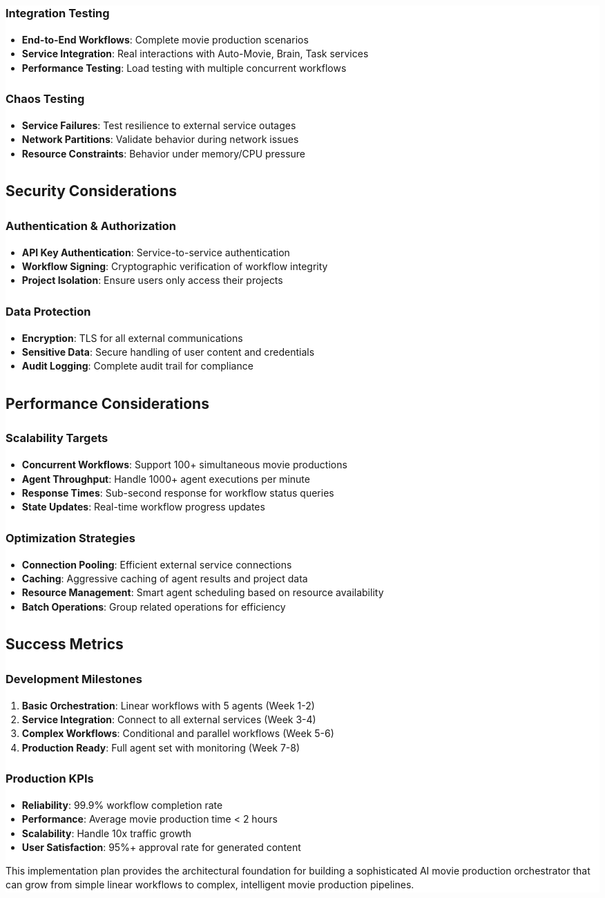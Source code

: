 ### Integration Testing  
- **End-to-End Workflows**: Complete movie production scenarios
- **Service Integration**: Real interactions with Auto-Movie, Brain, Task services
- **Performance Testing**: Load testing with multiple concurrent workflows

### Chaos Testing
- **Service Failures**: Test resilience to external service outages
- **Network Partitions**: Validate behavior during network issues
- **Resource Constraints**: Behavior under memory/CPU pressure

## Security Considerations

### Authentication & Authorization
- **API Key Authentication**: Service-to-service authentication
- **Workflow Signing**: Cryptographic verification of workflow integrity
- **Project Isolation**: Ensure users only access their projects

### Data Protection
- **Encryption**: TLS for all external communications
- **Sensitive Data**: Secure handling of user content and credentials
- **Audit Logging**: Complete audit trail for compliance

## Performance Considerations

### Scalability Targets
- **Concurrent Workflows**: Support 100+ simultaneous movie productions
- **Agent Throughput**: Handle 1000+ agent executions per minute
- **Response Times**: Sub-second response for workflow status queries
- **State Updates**: Real-time workflow progress updates

### Optimization Strategies
- **Connection Pooling**: Efficient external service connections
- **Caching**: Aggressive caching of agent results and project data
- **Resource Management**: Smart agent scheduling based on resource availability
- **Batch Operations**: Group related operations for efficiency

## Success Metrics

### Development Milestones
1. **Basic Orchestration**: Linear workflows with 5 agents (Week 1-2)
2. **Service Integration**: Connect to all external services (Week 3-4)
3. **Complex Workflows**: Conditional and parallel workflows (Week 5-6)
4. **Production Ready**: Full agent set with monitoring (Week 7-8)

### Production KPIs
- **Reliability**: 99.9% workflow completion rate
- **Performance**: Average movie production time < 2 hours
- **Scalability**: Handle 10x traffic growth
- **User Satisfaction**: 95%+ approval rate for generated content

This implementation plan provides the architectural foundation for building a sophisticated AI movie production orchestrator that can grow from simple linear workflows to complex, intelligent movie production pipelines.